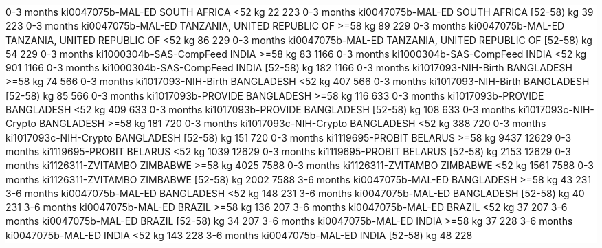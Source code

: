 0-3 months     ki0047075b-MAL-ED          SOUTH AFRICA                   <52 kg            22     223
0-3 months     ki0047075b-MAL-ED          SOUTH AFRICA                   [52-58) kg        39     223
0-3 months     ki0047075b-MAL-ED          TANZANIA, UNITED REPUBLIC OF   >=58 kg           89     229
0-3 months     ki0047075b-MAL-ED          TANZANIA, UNITED REPUBLIC OF   <52 kg            86     229
0-3 months     ki0047075b-MAL-ED          TANZANIA, UNITED REPUBLIC OF   [52-58) kg        54     229
0-3 months     ki1000304b-SAS-CompFeed    INDIA                          >=58 kg           83    1166
0-3 months     ki1000304b-SAS-CompFeed    INDIA                          <52 kg           901    1166
0-3 months     ki1000304b-SAS-CompFeed    INDIA                          [52-58) kg       182    1166
0-3 months     ki1017093-NIH-Birth        BANGLADESH                     >=58 kg           74     566
0-3 months     ki1017093-NIH-Birth        BANGLADESH                     <52 kg           407     566
0-3 months     ki1017093-NIH-Birth        BANGLADESH                     [52-58) kg        85     566
0-3 months     ki1017093b-PROVIDE         BANGLADESH                     >=58 kg          116     633
0-3 months     ki1017093b-PROVIDE         BANGLADESH                     <52 kg           409     633
0-3 months     ki1017093b-PROVIDE         BANGLADESH                     [52-58) kg       108     633
0-3 months     ki1017093c-NIH-Crypto      BANGLADESH                     >=58 kg          181     720
0-3 months     ki1017093c-NIH-Crypto      BANGLADESH                     <52 kg           388     720
0-3 months     ki1017093c-NIH-Crypto      BANGLADESH                     [52-58) kg       151     720
0-3 months     ki1119695-PROBIT           BELARUS                        >=58 kg         9437   12629
0-3 months     ki1119695-PROBIT           BELARUS                        <52 kg          1039   12629
0-3 months     ki1119695-PROBIT           BELARUS                        [52-58) kg      2153   12629
0-3 months     ki1126311-ZVITAMBO         ZIMBABWE                       >=58 kg         4025    7588
0-3 months     ki1126311-ZVITAMBO         ZIMBABWE                       <52 kg          1561    7588
0-3 months     ki1126311-ZVITAMBO         ZIMBABWE                       [52-58) kg      2002    7588
3-6 months     ki0047075b-MAL-ED          BANGLADESH                     >=58 kg           43     231
3-6 months     ki0047075b-MAL-ED          BANGLADESH                     <52 kg           148     231
3-6 months     ki0047075b-MAL-ED          BANGLADESH                     [52-58) kg        40     231
3-6 months     ki0047075b-MAL-ED          BRAZIL                         >=58 kg          136     207
3-6 months     ki0047075b-MAL-ED          BRAZIL                         <52 kg            37     207
3-6 months     ki0047075b-MAL-ED          BRAZIL                         [52-58) kg        34     207
3-6 months     ki0047075b-MAL-ED          INDIA                          >=58 kg           37     228
3-6 months     ki0047075b-MAL-ED          INDIA                          <52 kg           143     228
3-6 months     ki0047075b-MAL-ED          INDIA                          [52-58) kg        48     228